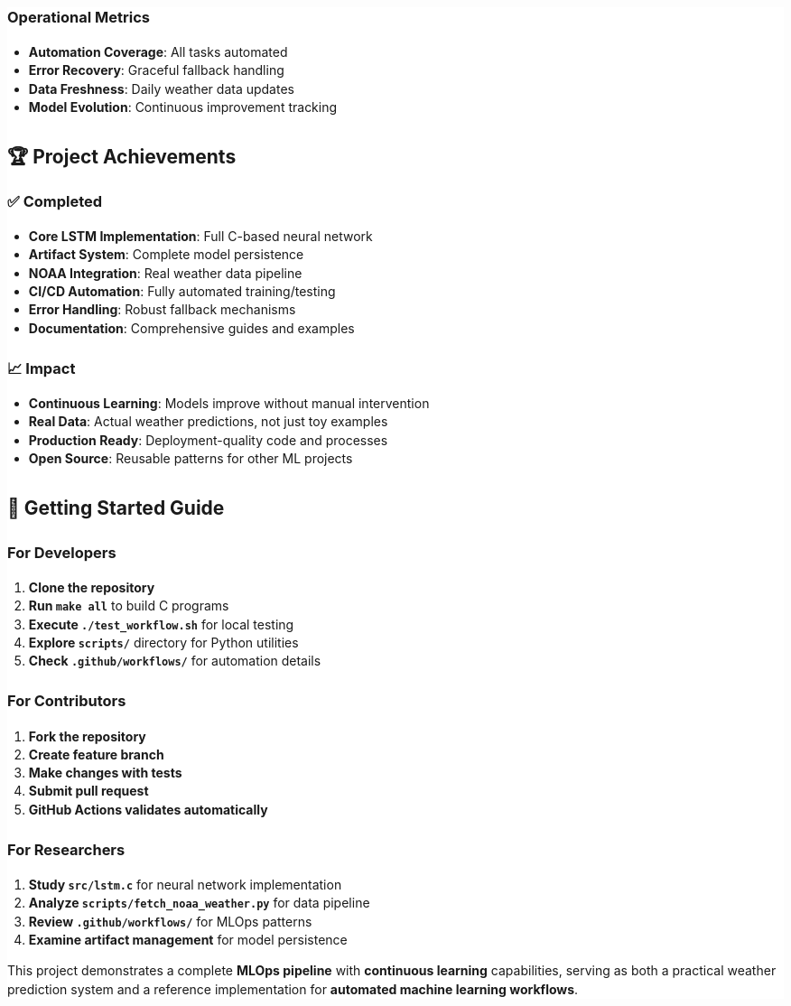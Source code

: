 ### Operational Metrics
- **Automation Coverage**: All tasks automated
- **Error Recovery**: Graceful fallback handling
- **Data Freshness**: Daily weather data updates
- **Model Evolution**: Continuous improvement tracking

## 🏆 Project Achievements

### ✅ Completed
- **Core LSTM Implementation**: Full C-based neural network
- **Artifact System**: Complete model persistence
- **NOAA Integration**: Real weather data pipeline
- **CI/CD Automation**: Fully automated training/testing
- **Error Handling**: Robust fallback mechanisms
- **Documentation**: Comprehensive guides and examples

### 📈 Impact
- **Continuous Learning**: Models improve without manual intervention
- **Real Data**: Actual weather predictions, not just toy examples
- **Production Ready**: Deployment-quality code and processes
- **Open Source**: Reusable patterns for other ML projects

## 📝 Getting Started Guide

### For Developers
1. **Clone the repository**
2. **Run `make all`** to build C programs
3. **Execute `./test_workflow.sh`** for local testing
4. **Explore `scripts/`** directory for Python utilities
5. **Check `.github/workflows/`** for automation details

### For Contributors
1. **Fork the repository**
2. **Create feature branch**
3. **Make changes with tests**
4. **Submit pull request**
5. **GitHub Actions validates automatically**

### For Researchers
1. **Study `src/lstm.c`** for neural network implementation
2. **Analyze `scripts/fetch_noaa_weather.py`** for data pipeline
3. **Review `.github/workflows/`** for MLOps patterns
4. **Examine artifact management** for model persistence

This project demonstrates a complete **MLOps pipeline** with **continuous learning** capabilities, serving as both a practical weather prediction system and a reference implementation for **automated machine learning workflows**.

